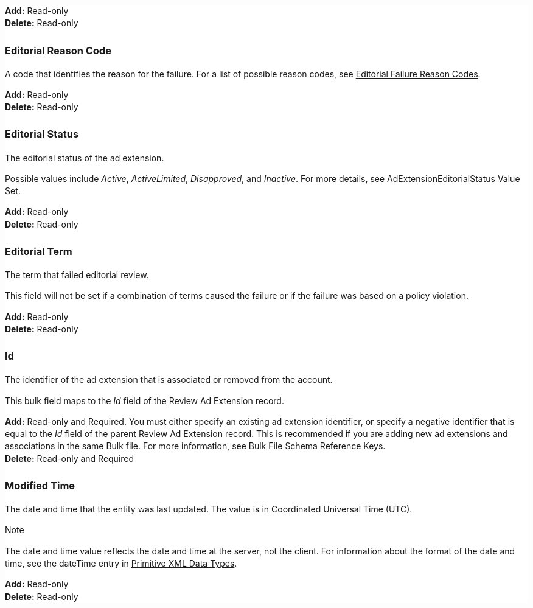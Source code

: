 **Add:** Read-only  
**Delete:** Read-only  

### <a name="editorialreasoncode"></a>Editorial Reason Code
A code that identifies the reason for the failure. For a list of possible reason codes, see [Editorial Failure Reason Codes](bingads/guides/editorial-failure-reason-codes.md). 

**Add:** Read-only  
**Delete:** Read-only  

### <a name="editorialstatus"></a>Editorial Status
The editorial status of the ad extension.

Possible values include *Active*, *ActiveLimited*, *Disapproved*, and *Inactive*. For more details, see [AdExtensionEditorialStatus Value Set](bingads/campaign-management-service/adextensioneditorialstatus.md).

**Add:** Read-only  
**Delete:** Read-only  

### <a name="editorialterm"></a>Editorial Term
The term that failed editorial review.

This field will not be set if a combination of terms caused the failure or if the failure was based on a policy violation.

**Add:** Read-only  
**Delete:** Read-only  

### <a name="id"></a>Id
The identifier of the ad extension that is associated or removed from the account.

This bulk field maps to the *Id* field of the [Review Ad Extension](bingads/bulk-service/review-ad-extension.md) record. 

**Add:** Read-only and Required. You must either specify an existing ad extension identifier, or specify a negative identifier that is equal to the *Id* field of the parent [Review Ad Extension](bingads/bulk-service/review-ad-extension.md) record. This is recommended if you are adding new ad extensions and associations in the same Bulk file. For more information, see [Bulk File Schema Reference Keys](bingads/bulk-service/bulk-file-schema.md#referencekeys).  
**Delete:** Read-only and Required  

### <a name="modifiedtime"></a>Modified Time
The date and time that the entity was last updated. The value is in Coordinated Universal Time (UTC).

> [!NOTE]
> The date and time value reflects the date and time at the server, not the client. For information about the format of the date and time, see the dateTime entry in [Primitive XML Data Types](https://go.microsoft.com/fwlink/?linkid=859198).

**Add:** Read-only  
**Delete:** Read-only  
